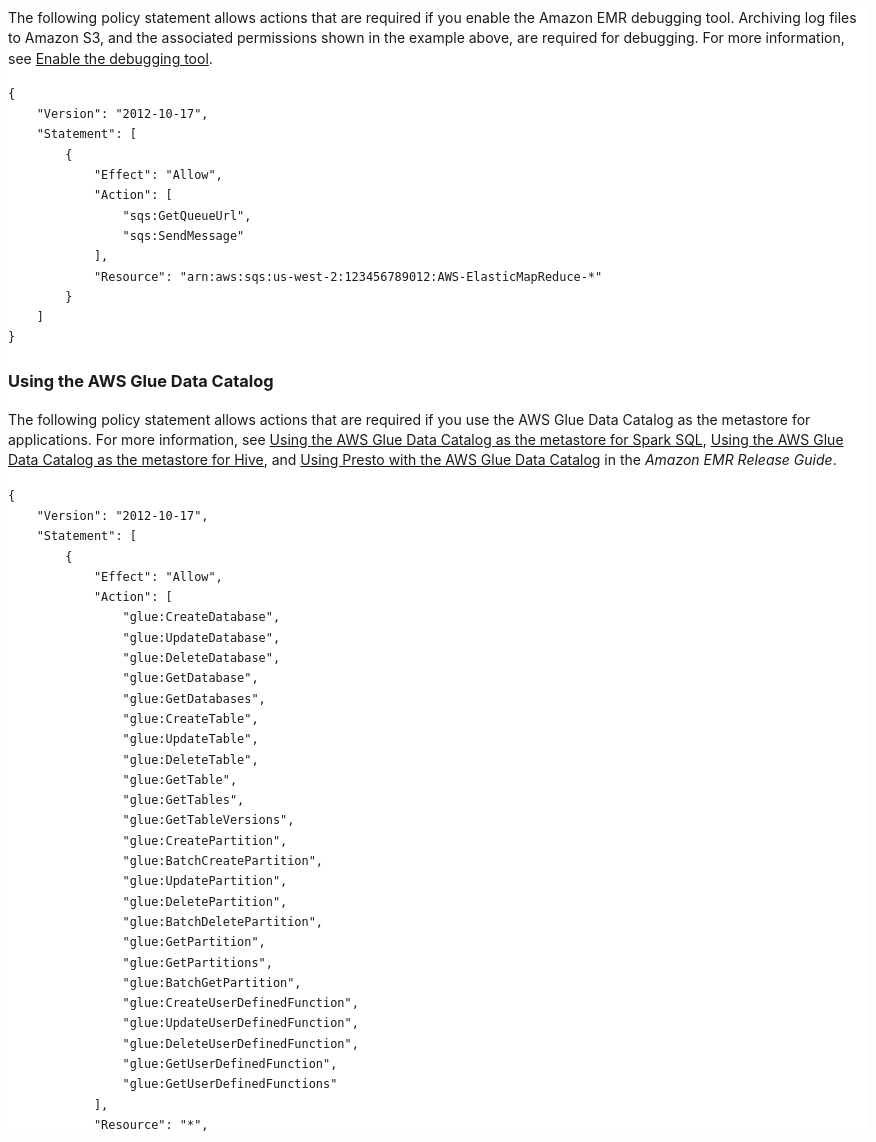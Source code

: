 The following policy statement allows actions that are required if you enable the Amazon EMR debugging tool\. Archiving log files to Amazon S3, and the associated permissions shown in the example above, are required for debugging\. For more information, see [Enable the debugging tool](emr-plan-debugging.md#emr-plan-debugging-logs-archive-debug)\.

```
{
    "Version": "2012-10-17",
    "Statement": [
        {
            "Effect": "Allow",
            "Action": [
                "sqs:GetQueueUrl",
                "sqs:SendMessage"
            ],
            "Resource": "arn:aws:sqs:us-west-2:123456789012:AWS-ElasticMapReduce-*"
        }
    ]
}
```

### Using the AWS Glue Data Catalog<a name="emr-ec2-role-glue"></a>

The following policy statement allows actions that are required if you use the AWS Glue Data Catalog as the metastore for applications\. For more information, see [Using the AWS Glue Data Catalog as the metastore for Spark SQL](https://docs.aws.amazon.com/emr/latest/ReleaseGuide/emr-spark-glue.html), [Using the AWS Glue Data Catalog as the metastore for Hive](https://docs.aws.amazon.com/emr/latest/ReleaseGuide/emr-hive-metastore-glue.html), and [Using Presto with the AWS Glue Data Catalog](https://docs.aws.amazon.com/emr/latest/ReleaseGuide/emr-presto-glue.html) in the *Amazon EMR Release Guide*\.

```
{
    "Version": "2012-10-17",
    "Statement": [
        {
            "Effect": "Allow",
            "Action": [
                "glue:CreateDatabase",
                "glue:UpdateDatabase",
                "glue:DeleteDatabase",
                "glue:GetDatabase",
                "glue:GetDatabases",
                "glue:CreateTable",
                "glue:UpdateTable",
                "glue:DeleteTable",
                "glue:GetTable",
                "glue:GetTables",
                "glue:GetTableVersions",
                "glue:CreatePartition",
                "glue:BatchCreatePartition",
                "glue:UpdatePartition",
                "glue:DeletePartition",
                "glue:BatchDeletePartition",
                "glue:GetPartition",
                "glue:GetPartitions",
                "glue:BatchGetPartition",
                "glue:CreateUserDefinedFunction",
                "glue:UpdateUserDefinedFunction",
                "glue:DeleteUserDefinedFunction",
                "glue:GetUserDefinedFunction",
                "glue:GetUserDefinedFunctions"
            ],
            "Resource": "*",
```